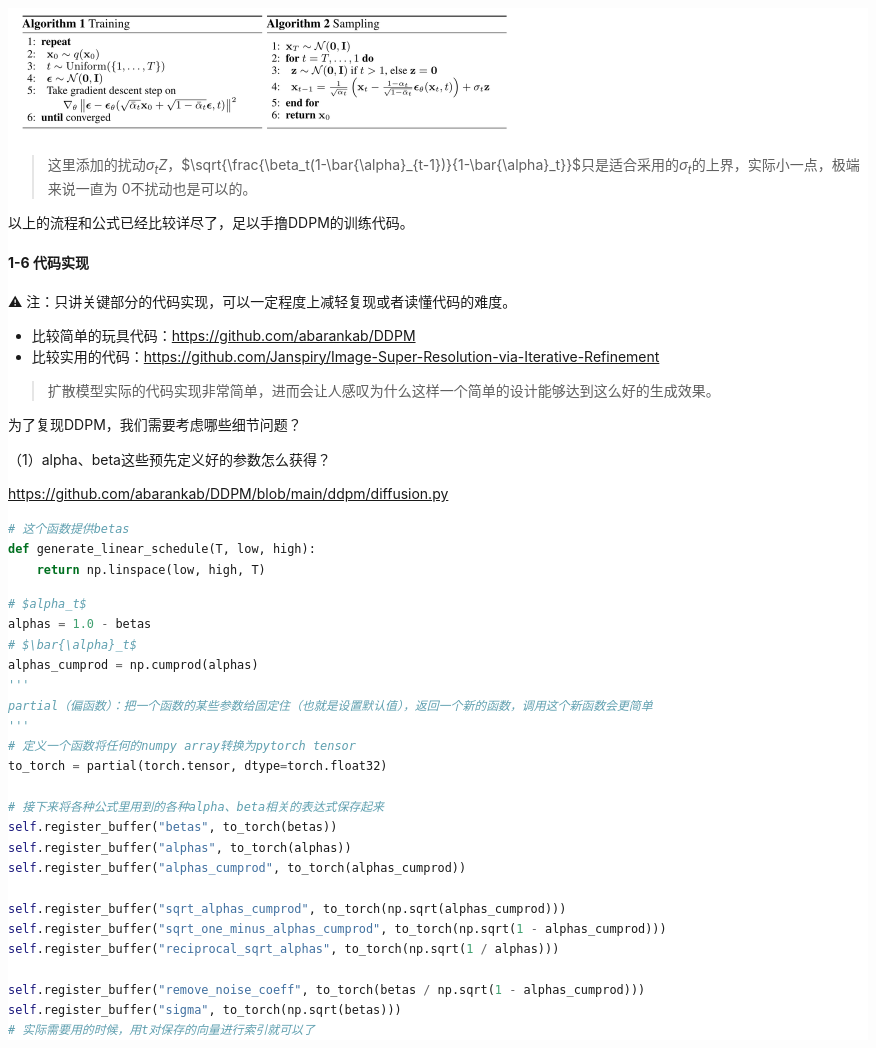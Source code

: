 <img src="../../../images/typora-images/image-20240330135403381.png" alt="image-20240330135403381" style="zoom:50%;" />

> 这里添加的扰动$\sigma_tZ$，$\sqrt{\frac{\beta_t(1-\bar{\alpha}_{t-1})}{1-\bar{\alpha}_t}}$只是适合采用的$\sigma_t$的上界，实际小一点，极端来说一直为 $0$​不扰动也是可以的。

以上的流程和公式已经比较详尽了，足以手撸DDPM的训练代码。

#### 1-6 代码实现

:warning: 注：只讲关键部分的代码实现，可以一定程度上减轻复现或者读懂代码的难度。

- 比较简单的玩具代码：https://github.com/abarankab/DDPM
- 比较实用的代码：https://github.com/Janspiry/Image-Super-Resolution-via-Iterative-Refinement

> 扩散模型实际的代码实现非常简单，进而会让人感叹为什么这样一个简单的设计能够达到这么好的生成效果。

为了复现DDPM，我们需要考虑哪些细节问题？

（1）alpha、beta这些预先定义好的参数怎么获得？

https://github.com/abarankab/DDPM/blob/main/ddpm/diffusion.py

```python
# 这个函数提供betas
def generate_linear_schedule(T, low, high):
    return np.linspace(low, high, T)
```

```python
# $alpha_t$
alphas = 1.0 - betas
# $\bar{\alpha}_t$
alphas_cumprod = np.cumprod(alphas) 
'''
partial（偏函数）：把一个函数的某些参数给固定住（也就是设置默认值），返回一个新的函数，调用这个新函数会更简单
'''
# 定义一个函数将任何的numpy array转换为pytorch tensor
to_torch = partial(torch.tensor, dtype=torch.float32)

# 接下来将各种公式里用到的各种alpha、beta相关的表达式保存起来
self.register_buffer("betas", to_torch(betas))
self.register_buffer("alphas", to_torch(alphas))
self.register_buffer("alphas_cumprod", to_torch(alphas_cumprod))

self.register_buffer("sqrt_alphas_cumprod", to_torch(np.sqrt(alphas_cumprod)))
self.register_buffer("sqrt_one_minus_alphas_cumprod", to_torch(np.sqrt(1 - alphas_cumprod)))
self.register_buffer("reciprocal_sqrt_alphas", to_torch(np.sqrt(1 / alphas)))

self.register_buffer("remove_noise_coeff", to_torch(betas / np.sqrt(1 - alphas_cumprod)))
self.register_buffer("sigma", to_torch(np.sqrt(betas)))
# 实际需要用的时候，用t对保存的向量进行索引就可以了
```
